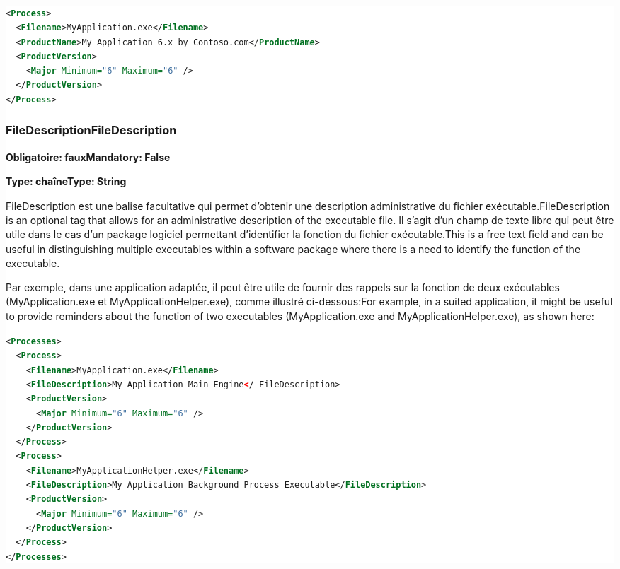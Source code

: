 ```xml
<Process>
  <Filename>MyApplication.exe</Filename>
  <ProductName>My Application 6.x by Contoso.com</ProductName>
  <ProductVersion>
    <Major Minimum="6" Maximum="6" />
  </ProductVersion>
</Process>
```

### <span data-ttu-id="9606b-309">FileDescription</span><span class="sxs-lookup"><span data-stu-id="9606b-309">FileDescription</span></span>

**<span data-ttu-id="9606b-310">Obligatoire: faux</span><span class="sxs-lookup"><span data-stu-id="9606b-310">Mandatory: False</span></span>**

**<span data-ttu-id="9606b-311">Type: chaîne</span><span class="sxs-lookup"><span data-stu-id="9606b-311">Type: String</span></span>**

<span data-ttu-id="9606b-312">FileDescription est une balise facultative qui permet d’obtenir une description administrative du fichier exécutable.</span><span class="sxs-lookup"><span data-stu-id="9606b-312">FileDescription is an optional tag that allows for an administrative description of the executable file.</span></span> <span data-ttu-id="9606b-313">Il s’agit d’un champ de texte libre qui peut être utile dans le cas d’un package logiciel permettant d’identifier la fonction du fichier exécutable.</span><span class="sxs-lookup"><span data-stu-id="9606b-313">This is a free text field and can be useful in distinguishing multiple executables within a software package where there is a need to identify the function of the executable.</span></span>

<span data-ttu-id="9606b-314">Par exemple, dans une application adaptée, il peut être utile de fournir des rappels sur la fonction de deux exécutables (MyApplication.exe et MyApplicationHelper.exe), comme illustré ci-dessous:</span><span class="sxs-lookup"><span data-stu-id="9606b-314">For example, in a suited application, it might be useful to provide reminders about the function of two executables (MyApplication.exe and MyApplicationHelper.exe), as shown here:</span></span>

```xml
<Processes>
  <Process>
    <Filename>MyApplication.exe</Filename>
    <FileDescription>My Application Main Engine</ FileDescription>
    <ProductVersion>
      <Major Minimum="6" Maximum="6" />
    </ProductVersion>
  </Process>
  <Process>
    <Filename>MyApplicationHelper.exe</Filename>
    <FileDescription>My Application Background Process Executable</FileDescription>
    <ProductVersion>
      <Major Minimum="6" Maximum="6" />
    </ProductVersion>
  </Process>
</Processes>
```
